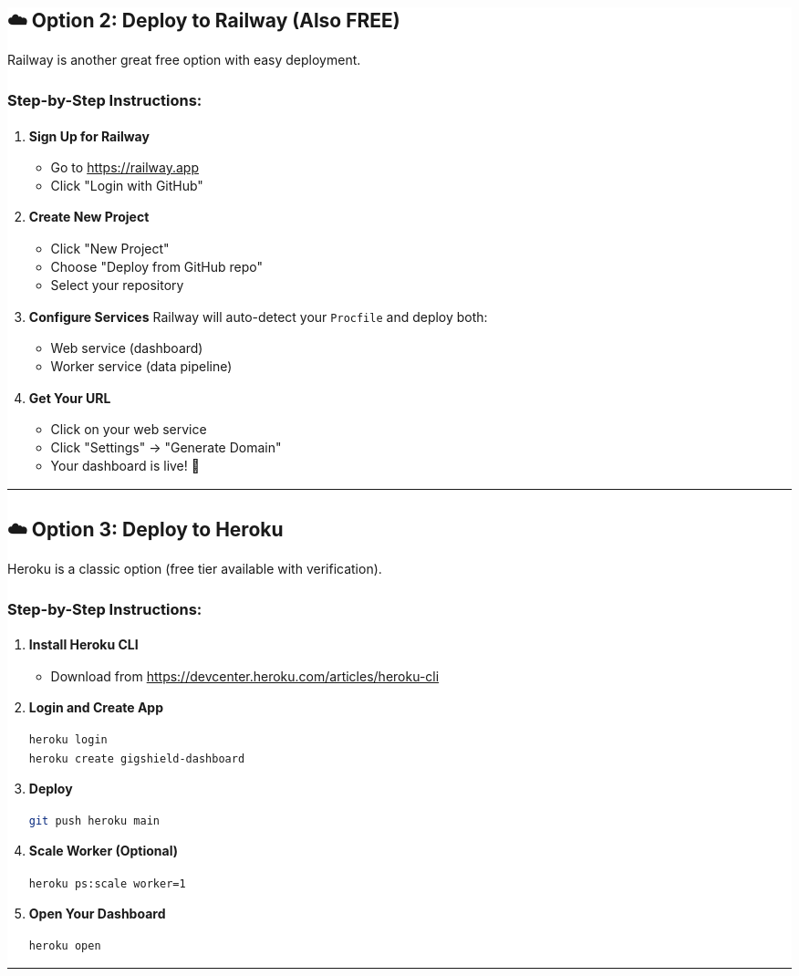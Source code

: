 ## ☁️ Option 2: Deploy to Railway (Also FREE)

Railway is another great free option with easy deployment.

### Step-by-Step Instructions:

1. **Sign Up for Railway**
   - Go to https://railway.app
   - Click "Login with GitHub"

2. **Create New Project**
   - Click "New Project"
   - Choose "Deploy from GitHub repo"
   - Select your repository

3. **Configure Services**
   Railway will auto-detect your `Procfile` and deploy both:
   - Web service (dashboard)
   - Worker service (data pipeline)

4. **Get Your URL**
   - Click on your web service
   - Click "Settings" → "Generate Domain"
   - Your dashboard is live! 🎉

---

## ☁️ Option 3: Deploy to Heroku

Heroku is a classic option (free tier available with verification).

### Step-by-Step Instructions:

1. **Install Heroku CLI**
   - Download from https://devcenter.heroku.com/articles/heroku-cli

2. **Login and Create App**
   ```bash
   heroku login
   heroku create gigshield-dashboard
   ```

3. **Deploy**
   ```bash
   git push heroku main
   ```

4. **Scale Worker (Optional)**
   ```bash
   heroku ps:scale worker=1
   ```

5. **Open Your Dashboard**
   ```bash
   heroku open
   ```

---